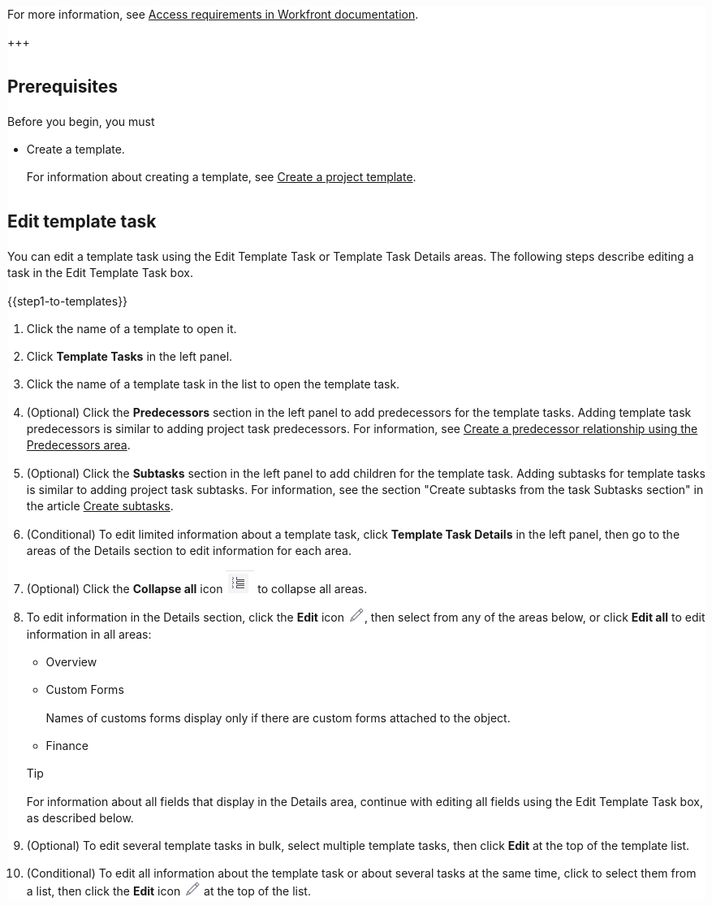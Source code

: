 For more information, see [Access requirements in Workfront documentation](/help/quicksilver/administration-and-setup/add-users/access-levels-and-object-permissions/access-level-requirements-in-documentation.md). 

+++



## Prerequisites

Before you begin, you must

* Create a template.

  For information about creating a template, see [Create a project template](../../../manage-work/projects/create-and-manage-templates/create-template.md).

## Edit template task

You can edit a template task using the Edit Template Task or Template Task Details areas. The following steps describe editing a task in the Edit Template Task box.

{{step1-to-templates}}

1. Click the name of a template to open it.
1. Click **Template Tasks** in the left panel. 
1. Click the name of a template task in the list to open the template task.
1. (Optional) Click the **Predecessors** section in the left panel to add predecessors for the template tasks. Adding template task predecessors is similar to adding project task predecessors. For information, see [Create a predecessor relationship using the Predecessors area](/help/quicksilver/manage-work/tasks/use-prdcssrs/create-predecessors-in-predecessors-area.md). 
1. (Optional) Click the **Subtasks** section in the left panel to add children for the template task. Adding subtasks for template tasks is similar to adding project task subtasks. For information, see the section  "Create subtasks from the task Subtasks section" in the article [Create subtasks](/help/quicksilver/manage-work/tasks/create-tasks/create-subtasks.md). 

1. (Conditional) To edit limited information about a template task, click **Template Task Details** in the left panel, then go to the areas of the Details section to edit information for each area.
1. (Optional) Click the **Collapse all** icon ![Collapse all icon](assets/collapse-all-icon.png) to collapse all areas. 
1. To edit information in the Details section, click the **Edit** icon ![Edit icon](assets/edit-icon.png), then select from any of the areas below, or click **Edit all** to edit information in all areas:

   * Overview
   * Custom Forms

     Names of customs forms display only if there are custom forms attached to the object.
   
   * Finance

   >[!TIP]
   >
   >For information about all fields that display in the Details area, continue with editing all fields using the Edit Template Task box, as described below.
1. (Optional) To edit several template tasks in bulk, select multiple template tasks, then click **Edit** at the top of the template list.
1. (Conditional) To edit all information about the template task or about several tasks at the same time, click to select them from a list, then click the **Edit** icon ![Edit icon](assets/edit-icon.png) at the top of the list.
